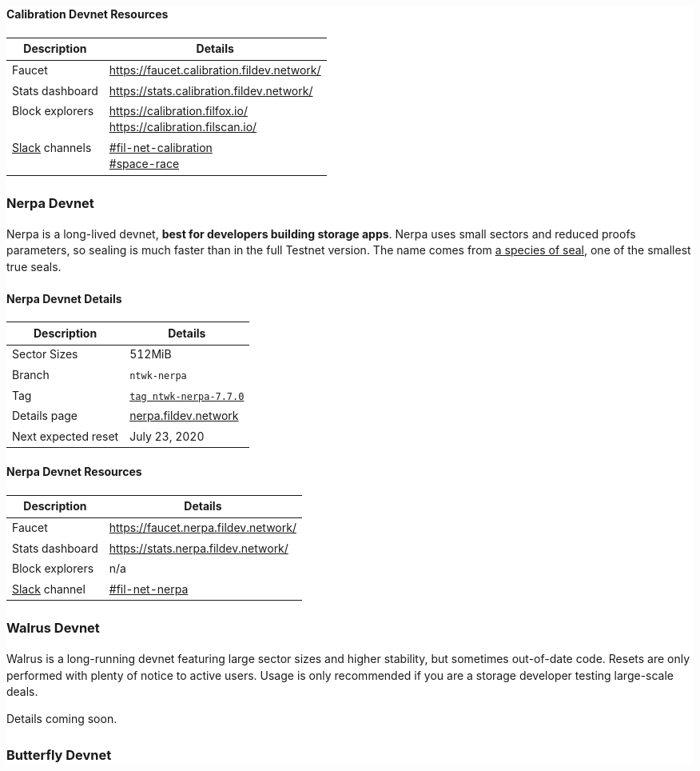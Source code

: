 #### Calibration Devnet Resources

| Description                                 | Details                                                                                                                                                     |
| ------------------------------------------- | ----------------------------------------------------------------------------------------------------------------------------------------------------------- |
| Faucet                                      | https://faucet.calibration.fildev.network/                                                                                                                  |
| Stats dashboard                             | https://stats.calibration.fildev.network/                                                                                                                   |
| Block explorers                             | https://calibration.filfox.io/ <br />https://calibration.filscan.io/                                                                                        |
| [Slack](https://filecoin.io/slack) channels | [#fil-net-calibration](https://filecoinproject.slack.com/archives/C017CCH1MHB) <br /> [#space-race](https://filecoinproject.slack.com/archives/C0179RNEMU4) |

### Nerpa Devnet

Nerpa is a long-lived devnet, **best for developers building storage apps**. Nerpa uses small sectors and reduced proofs parameters, so sealing is much faster than in the full Testnet version. The name comes from [a species of seal](https://en.wikipedia.org/wiki/Baikal_seal), one of the smallest true seals.

#### Nerpa Devnet Details

| Description         | Details                                                                                   |
| ------------------- | ----------------------------------------------------------------------------------------- |
| Sector Sizes        | 512MiB                                                                                    |
| Branch              | `ntwk-nerpa`                                                                              |
| Tag                 | [`tag ntwk-nerpa-7.7.0`](https://github.com/filecoin-project/lotus/tree/ntwk-nerpa-7.7.0) |
| Details page        | [nerpa.fildev.network](http://www.nerpa.fildev.network/)                                  |
| Next expected reset | July 23, 2020                                                                             |

#### Nerpa Devnet Resources

| Description                                | Details                                                                  |
| ------------------------------------------ | ------------------------------------------------------------------------ |
| Faucet                                     | https://faucet.nerpa.fildev.network/                                     |
| Stats dashboard                            | https://stats.nerpa.fildev.network/                                      |
| Block explorers                            | n/a                                                                      |
| [Slack](https://filecoin.io/slack) channel | [#fil-net-nerpa](https://filecoinproject.slack.com/archives/C016VJSJNTH) |

### Walrus Devnet

Walrus is a long-running devnet featuring large sector sizes and higher stability, but sometimes out-of-date code. Resets are only performed with plenty of notice to active users. Usage is only recommended if you are a storage developer testing large-scale deals.

Details coming soon.

### Butterfly Devnet
